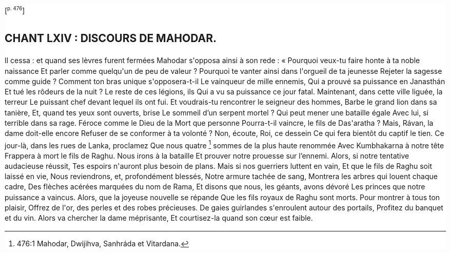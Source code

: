 <span id="p476">[<sup><small>p. 476</small></sup>]</span>



## CHANT LXIV : DISCOURS DE MAHODAR.

Il cessa : et quand ses lèvres furent fermées
Mahodar s'opposa ainsi à son rede :
« Pourquoi veux-tu faire honte à ta noble naissance
Et parler comme quelqu'un de peu de valeur ?
Pourquoi te vanter ainsi dans l'orgueil de ta jeunesse
Rejeter la sagesse comme guide ?
Comment ton bras unique s'opposera-t-il
Le vainqueur de mille ennemis,
Qui a prouvé sa puissance en Janasthán
Et tué les rôdeurs de la nuit ?
Le reste de ces légions, ils
Qui a vu sa puissance ce jour fatal.
Maintenant, dans cette ville liguée, la terreur
Le puissant chef devant lequel ils ont fui.
Et voudrais-tu rencontrer le seigneur des hommes,
Barbe le grand lion dans sa tanière,
Et, quand tes yeux sont ouverts, brise
Le sommeil d’un serpent mortel ?
Qui peut mener une bataille égale
Avec lui, si terrible dans sa rage.
Féroce comme le Dieu de la Mort que personne
Pourra-t-il vaincre, le fils de Das'aratha ?
Mais, Rávan, la dame doit-elle encore
Refuser de se conformer à ta volonté ?
Non, écoute, Roi, ce dessein
Ce qui fera bientôt du captif le tien.
Ce jour-là, dans les rues de Lanka, proclamez
Que nous quatre [^991] sommes de la plus haute renommée
Avec Kumbhakarna à notre tête
Frappera à mort le fils de Raghu.
Nous irons à la bataille
Et prouver notre prouesse sur l’ennemi.
Alors, si notre tentative audacieuse réussit,
Tes espoirs n'auront plus besoin de plans.
Mais si nos guerriers luttent en vain,
Et que le fils de Raghu soit laissé en vie,
Nous reviendrons, et, profondément blessés,
Notre armure tachée de sang,
Montrera les arbres qui louent chaque cadre,
Des flèches acérées marquées du nom de Rama,
Et disons que nous, les géants, avons dévoré
Les princes que notre puissance a vaincus.
Alors, que la joyeuse nouvelle se répande
Que les fils royaux de Raghu sont morts.
Pour montrer à tous ton plaisir,
Offrez de l'or, des perles et des robes précieuses.
De gaies guirlandes s'enroulent autour des portails,
Profitez du banquet et du vin.
Alors va chercher la dame méprisante,
Et courtisez-la quand son cœur est faible.


[^988]: 474:1 Pulastya était le fils de Brahmá et père de Vis'ravas ou Paulustya le père de Rávan ​​et Kumbhakaina.
[^989]: 475:1 J'omets un sermon fastidieux sur le danger de la témérité et les avantages de la prudence, suffisant pour irriter un auditeur moins passionné que Rávan.
[^990]: 475:2 La recension du Bengale attribue un discours très différent à Kumbhakarna et lui fait dire que Nárad, le messager des Dieux, lui avait autrefois dit que p. 473 Vishn'u lui-même incarné en fils de Das'aratha viendrait détruire Rávan.
[^991]: 476:1 Mahodar, Dwijihva, Sanhráda et Vitardana.
[^992]: 476:1b Un nom de Vishn'u.
[^993]: 477:1 Il y a tant de répétitions banales dans ces sorties des chefs Rákshas que des omissions sont souvent nécessaires. Les mauvais présages habituels accompagnent la sortie de Kumbhakarna, et le chant se termine par une description de la fuite terrifiée des Vánars, brièvement répétée en d'autres termes au début du chant suivant.
[^994]: 478:1 Karttikeya le Dieu de la Guerre, et le héros et incarnation Paras'urama auraient ouvert un passage à travers la montagne Krauncha, une partie de la chaîne himalayenne, de la même manière que l'immense gorge qui fend les Pyrénées sous les tours du Marboré fut fendue d'un seul coup de l'épée Durandal de Roland.
[^995]: 478:2 Rishabn, S'arabh, Nila, Gavaksha et Gandhamadan.
[^996]: 478:1b Angad. Le texte l'appelle le fils du fils de celui qui tient la foudre, c'est-à-dire le petit-fils d'Indra.
[^997]: 478:2b Littéralement, pesant mille bháras. Le bhára pèse 2 000 palas, le pala quatre kars'as et le kars'a 11 375 grammes français, soit environ 176 grains troy. La lance paraît bien légère pour un guerrier de la force et de la stature de Kumbhakarna, et pour le travail qu'il accomplit avec elle.
[^998]: 479:1 La coutume de jeter du grain grillé ou grillé, avec des couronnes et des fleurs, sur la tête des rois et des conquérants lorsqu'ils partent au combat et reviennent est fréquemment mentionnée par les poètes indiens.
[^999]: 479:2 Lakshman.
[^1000]: 480:1 J'ai abrégé ce long chant en omettant quelques vaines répétitions, des épithètes et comparaisons banales, ainsi que d'autres éléments sans importance. Il contient de nombreux versets que les érudits européens excluraient catégoriquement, car ils seraient incontestablement l'œuvre de rhapsodes ultérieurs. Même le commentateur respectueux que je suis ose dire une ou deux fois : _Ayam s'loka prak shipta iti bahavah_, « Ce _s'loka_ ou verset est, de l'avis de beaucoup, interpolé. »
[^1001]: 481:1 Narak était un démon, fils de Bhúmi ou Terre, qui hantait la ville de Prágjyotisha.
[^1002]: 481:2 S'ambar était un démon de la sécheresse.
[^1003]: 481:3 Indra.
[^1004]: 481:4 Devántak (Tueur de Dieux) Narántak (Tueur d'Hommes) Atiktaya (Immense de Cadre) et Tris'iras (Trois Têtes) étaient tous les fils de Rávan.